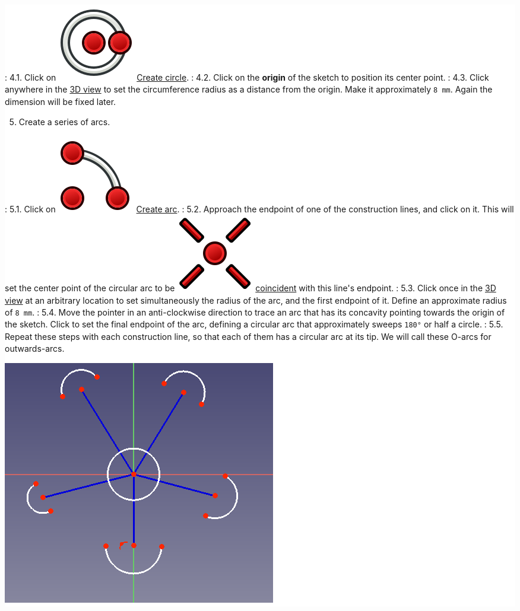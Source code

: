 : 4.1. Click on ![](/src/assets/images/Sketcher_Circle.svg) [Create circle](/Sketcher_CreateCircle "Sketcher CreateCircle").
: 4.2. Click on the **origin** of the sketch to position its center point.
: 4.3. Click anywhere in the [3D view](/3D_view "3D view") to set the circumference radius as a distance from the origin. Make it approximately `8 mm`. Again the dimension will be fixed later.

5. Create a series of arcs.

: 5.1. Click on ![](/src/assets/images/Sketcher_Arc.svg) [Create arc](/Sketcher_CreateArc "Sketcher CreateArc").
: 5.2. Approach the endpoint of one of the construction lines, and click on it. This will set the center point of the circular arc to be ![](/src/assets/images/Constraint_PointOnPoint.svg) [coincident](/Sketcher_ConstrainCoincident "Sketcher ConstrainCoincident") with this line's endpoint.
: 5.3. Click once in the [3D view](/3D_view "3D view") at an arbitrary location to set simultaneously the radius of the arc, and the first endpoint of it. Define an approximate radius of `8 mm`.
: 5.4. Move the pointer in an anti-clockwise direction to trace an arc that has its concavity pointing towards the origin of the sketch. Click to set the final endpoint of the arc, defining a circular arc that approximately sweeps `180°` or half a circle.
: 5.5. Repeat these steps with each construction line, so that each of them has a circular arc at its tip. We will call these O-arcs for outwards-arcs.

![](/src/assets/images/03_Sk01_Sketcher_outer_arcs.png)
